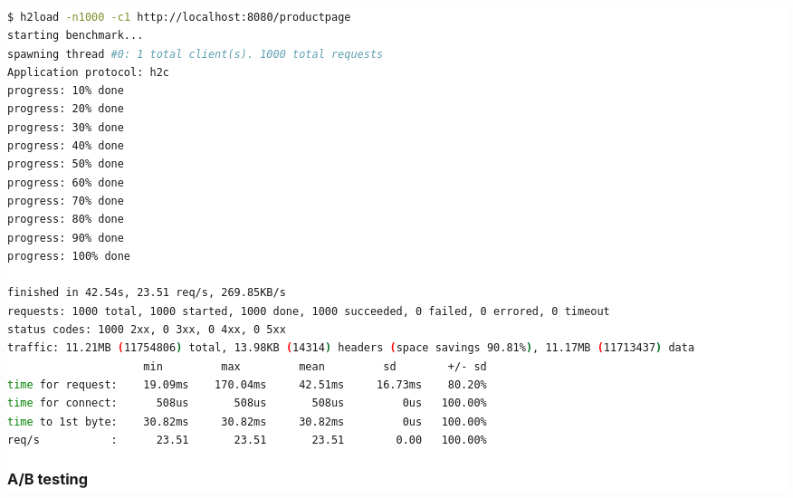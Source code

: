 ```bash
$ h2load -n1000 -c1 http://localhost:8080/productpage
starting benchmark...
spawning thread #0: 1 total client(s). 1000 total requests
Application protocol: h2c
progress: 10% done
progress: 20% done
progress: 30% done
progress: 40% done
progress: 50% done
progress: 60% done
progress: 70% done
progress: 80% done
progress: 90% done
progress: 100% done

finished in 42.54s, 23.51 req/s, 269.85KB/s
requests: 1000 total, 1000 started, 1000 done, 1000 succeeded, 0 failed, 0 errored, 0 timeout
status codes: 1000 2xx, 0 3xx, 0 4xx, 0 5xx
traffic: 11.21MB (11754806) total, 13.98KB (14314) headers (space savings 90.81%), 11.17MB (11713437) data
                     min         max         mean         sd        +/- sd
time for request:    19.09ms    170.04ms     42.51ms     16.73ms    80.20%
time for connect:      508us       508us       508us         0us   100.00%
time to 1st byte:    30.82ms     30.82ms     30.82ms         0us   100.00%
req/s           :      23.51       23.51       23.51        0.00   100.00%
```




### A/B testing



